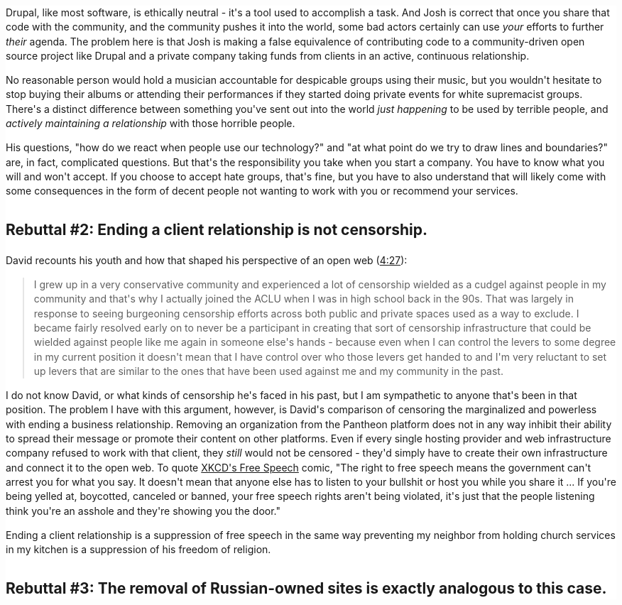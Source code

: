 Drupal, like most software, is ethically neutral - it's a tool used to accomplish a task. And Josh is correct that once you share that code with the community, and the community pushes it into the world, some bad actors certainly can use _your_ efforts to further _their_ agenda. The problem here is that Josh is making a false equivalence of contributing code to a community-driven open source project like Drupal and a private company taking funds from clients in an active, continuous relationship.

No reasonable person would hold a musician accountable for despicable groups using their music, but you wouldn't hesitate to stop buying their albums or attending their performances if they started doing private events for white supremacist groups. There's a distinct difference between something you've sent out into the world _just happening_ to be used by terrible people, and _actively maintaining a relationship_ with those horrible people.

His questions, "how do we react when people use our technology?" and "at what point do we try to draw lines and boundaries?" are, in fact, complicated questions. But that's the responsibility you take when you start a company. You have to know what you will and won't accept. If you choose to accept hate groups, that's fine, but you have to also understand that will likely come with some consequences in the form of decent people not wanting to work with you or recommend your services.

## Rebuttal #2: Ending a client relationship is not censorship.

David recounts his youth and how that shaped his perspective of an open web ([4:27](https://youtu.be/TeyMRzj9dlI?t=267)):

> I grew up in a very conservative community and experienced a lot of censorship wielded as a cudgel against people in my community and that's why I actually joined the ACLU when I was in high school back in the 90s. That was largely in response to seeing burgeoning censorship efforts across both public and private spaces used as a way to exclude. I became fairly resolved early on to never be a participant in creating that sort of censorship infrastructure that could be wielded against people like me again in someone else's hands - because even when I can control the levers to some degree in my current position it doesn't mean that I have control over who those levers get handed to and I'm very reluctant to set up levers that are similar to the ones that have been used against me and my community in the past.

I do not know David, or what kinds of censorship he's faced in his past, but I am sympathetic to anyone that's been in that position. The problem I have with this argument, however, is David's comparison of censoring the marginalized and powerless with ending a business relationship. Removing an organization from the Pantheon platform does not in any way inhibit their ability to spread their message or promote their content on other platforms. Even if every single hosting provider and web infrastructure company refused to work with that client, they _still_ would not be censored - they'd simply have to create their own infrastructure and connect it to the open web. To quote [XKCD's Free Speech](https://xkcd.com/1357/) comic, "The right to free speech means the government can't arrest you for what you say. It doesn't mean that anyone else has to listen to your bullshit or host you while you share it ... If you're being yelled at, boycotted, canceled or banned, your free speech rights aren't being violated, it's just that the people listening think you're an asshole and they're showing you the door."

Ending a client relationship is a suppression of free speech in the same way preventing my neighbor from holding church services in my kitchen is a suppression of his freedom of religion.

## Rebuttal #3: The removal of Russian-owned sites is exactly analogous to this case.
